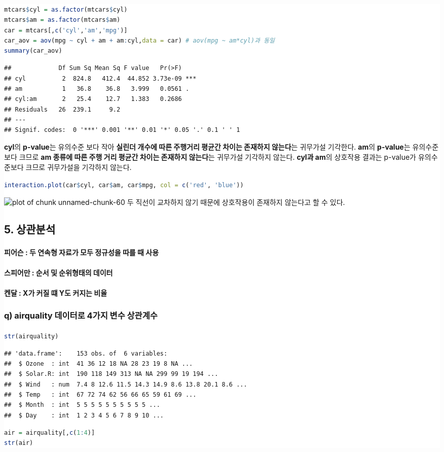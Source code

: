 
```r
mtcars$cyl = as.factor(mtcars$cyl)
mtcars$am = as.factor(mtcars$am)
car = mtcars[,c('cyl','am','mpg')]
car_aov = aov(mpg ~ cyl + am + am:cyl,data = car) # aov(mpg ~ am*cyl)과 동일
summary(car_aov)
```

```
##             Df Sum Sq Mean Sq F value   Pr(>F)    
## cyl          2  824.8   412.4  44.852 3.73e-09 ***
## am           1   36.8    36.8   3.999   0.0561 .  
## cyl:am       2   25.4    12.7   1.383   0.2686    
## Residuals   26  239.1     9.2                     
## ---
## Signif. codes:  0 '***' 0.001 '**' 0.01 '*' 0.05 '.' 0.1 ' ' 1
```

**cyl**의 **p-value**는 유의수준 보다 작아 **실린더 개수에 따른 주행거리 평균간 차이는 존재하지 않는다**는 귀무가설 기각한다.
**am**의 **p-value**는 유의수준 보다 크므로 **am 종류에 따른 주행 거리 평균간 차이는 존재하지 않는다**는 귀무가설 기각하지 않는다.
**cyl과 am**의 상호작용 결과는 p-value가 유의수준보다 크므로 귀무가설을 기각하지 않는다.

```r
interaction.plot(car$cyl, car$am, car$mpg, col = c('red', 'blue'))
```

![plot of chunk unnamed-chunk-60](figure/unnamed-chunk-60-1.png)
두 직선이 교차하지 않기 때문에 상호작용이 존재하지 않는다고 할 수 있다.

## **5. 상관분석**

#### **피어슨** : 두 **연속형 자료**가 모두 **정규성**을 따를 때 사용
#### **스피어만** : **순서 및 순위**형태의 데이터
#### **켄달** : X가 커질 떄 Y도 커지는 비율

### q) airquality 데이터로 4가지 변수 상관계수


```r
str(airquality)
```

```
## 'data.frame':	153 obs. of  6 variables:
##  $ Ozone  : int  41 36 12 18 NA 28 23 19 8 NA ...
##  $ Solar.R: int  190 118 149 313 NA NA 299 99 19 194 ...
##  $ Wind   : num  7.4 8 12.6 11.5 14.3 14.9 8.6 13.8 20.1 8.6 ...
##  $ Temp   : int  67 72 74 62 56 66 65 59 61 69 ...
##  $ Month  : int  5 5 5 5 5 5 5 5 5 5 ...
##  $ Day    : int  1 2 3 4 5 6 7 8 9 10 ...
```


```r
air = airquality[,c(1:4)]
str(air)
```
